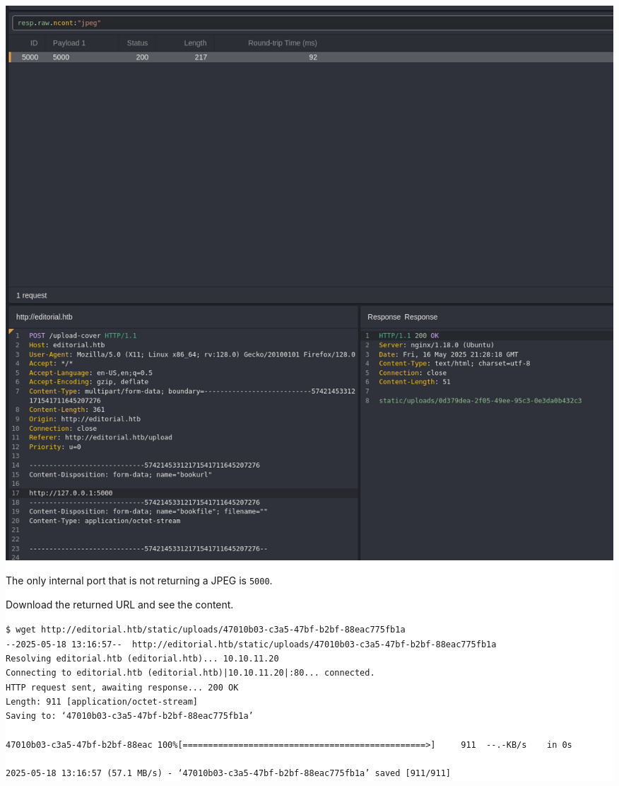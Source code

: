![](assets/Pasted%20image%2020250518122755.png)

The only internal port that is not returning a JPEG is `5000`.

Download the returned URL and see the content.

```shell
$ wget http://editorial.htb/static/uploads/47010b03-c3a5-47bf-b2bf-88eac775fb1a
--2025-05-18 13:16:57--  http://editorial.htb/static/uploads/47010b03-c3a5-47bf-b2bf-88eac775fb1a
Resolving editorial.htb (editorial.htb)... 10.10.11.20
Connecting to editorial.htb (editorial.htb)|10.10.11.20|:80... connected.
HTTP request sent, awaiting response... 200 OK
Length: 911 [application/octet-stream]
Saving to: ‘47010b03-c3a5-47bf-b2bf-88eac775fb1a’

47010b03-c3a5-47bf-b2bf-88eac 100%[================================================>]     911  --.-KB/s    in 0s      

2025-05-18 13:16:57 (57.1 MB/s) - ‘47010b03-c3a5-47bf-b2bf-88eac775fb1a’ saved [911/911]
```
